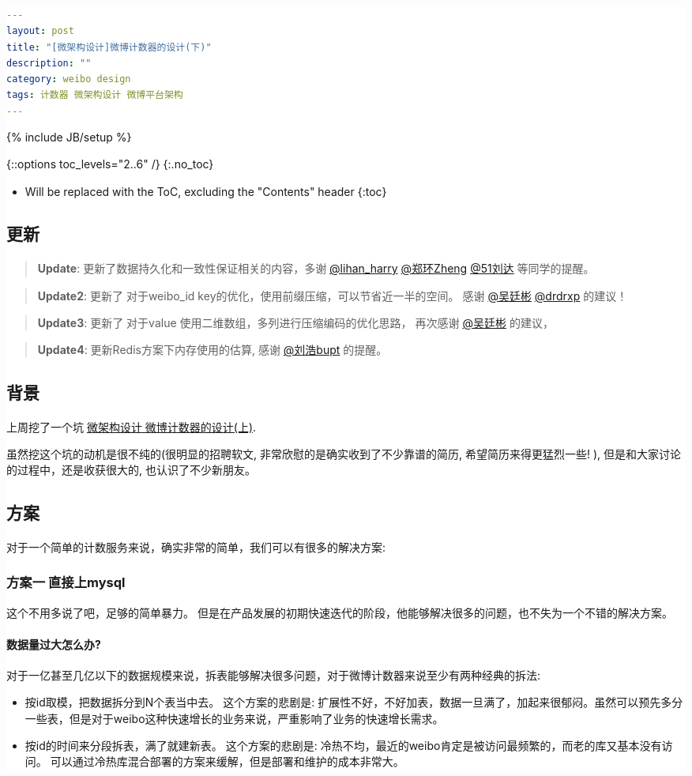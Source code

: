 ```yaml
---
layout: post
title: "[微架构设计]微博计数器的设计(下)"
description: ""
category: weibo design
tags: 计数器 微架构设计 微博平台架构
---
```

{% include JB/setup %}


{::options toc_levels="2..6" /}
{:.no_toc}
* Will be replaced with the ToC, excluding the "Contents" header
{:toc}

## 更新
    
> **Update**:   更新了数据持久化和一致性保证相关的内容，多谢 [@lihan_harry](http://weibo.com/n/lihan_harry) [@郑环Zheng](http://weibo.com/n/郑环Zheng) [@51刘达](http://weibo.com/n/51刘达) 等同学的提醒。 

> **Update2**:   更新了 对于weibo_id key的优化，使用前缀压缩，可以节省近一半的空间。 感谢 [@吴廷彬](http://weibo.com/n/吴廷彬) [@drdrxp](http://weibo.com/n/drdrxp) 的建议！

> **Update3**:   更新了 对于value 使用二维数组，多列进行压缩编码的优化思路， 再次感谢 [@吴廷彬](http://weibo.com/n/吴廷彬) 的建议，

> **Update4**:   更新Redis方案下内存使用的估算, 感谢 [@刘浩bupt](http://weibo.com/n/刘浩bupt) 的提醒。 

## 背景



上周挖了一个坑 [微架构设计 微博计数器的设计(上)](http://qing.weibo.com/1639780001/61bd0ea133002460.html).

虽然挖这个坑的动机是很不纯的(很明显的招聘软文, 非常欣慰的是确实收到了不少靠谱的简历, 希望简历来得更猛烈一些! ), 但是和大家讨论的过程中，还是收获很大的, 也认识了不少新朋友。 



## 方案

对于一个简单的计数服务来说，确实非常的简单，我们可以有很多的解决方案: 

### 方案一  **直接上mysql**

这个不用多说了吧，足够的简单暴力。 但是在产品发展的初期快速迭代的阶段，他能够解决很多的问题，也不失为一个不错的解决方案。 


#### 数据量过大怎么办?

对于一亿甚至几亿以下的数据规模来说，拆表能够解决很多问题，对于微博计数器来说至少有两种经典的拆法: 

*   按id取模，把数据拆分到N个表当中去。 这个方案的悲剧是: 扩展性不好，不好加表，数据一旦满了，加起来很郁闷。虽然可以预先多分一些表，但是对于weibo这种快速增长的业务来说，严重影响了业务的快速增长需求。 

*   按id的时间来分段拆表，满了就建新表。 这个方案的悲剧是: 冷热不均，最近的weibo肯定是被访问最频繁的，而老的库又基本没有访问。 可以通过冷热库混合部署的方案来缓解，但是部署和维护的成本非常大。 
